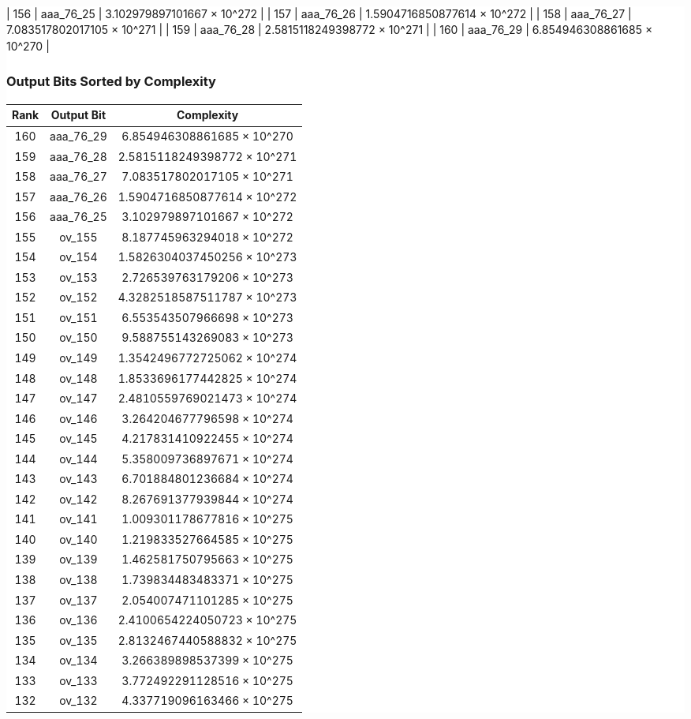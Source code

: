| 156 | aaa_76_25 | 3.102979897101667 × 10^272 |
| 157 | aaa_76_26 | 1.5904716850877614 × 10^272 |
| 158 | aaa_76_27 | 7.083517802017105 × 10^271 |
| 159 | aaa_76_28 | 2.5815118249398772 × 10^271 |
| 160 | aaa_76_29 | 6.854946308861685 × 10^270 |

### Output Bits Sorted by Complexity

| Rank | Output Bit | Complexity |
|:----:|:----------:|:----------:|
| 160 | aaa_76_29 | 6.854946308861685 × 10^270 |
| 159 | aaa_76_28 | 2.5815118249398772 × 10^271 |
| 158 | aaa_76_27 | 7.083517802017105 × 10^271 |
| 157 | aaa_76_26 | 1.5904716850877614 × 10^272 |
| 156 | aaa_76_25 | 3.102979897101667 × 10^272 |
| 155 | ov_155 | 8.187745963294018 × 10^272 |
| 154 | ov_154 | 1.5826304037450256 × 10^273 |
| 153 | ov_153 | 2.726539763179206 × 10^273 |
| 152 | ov_152 | 4.3282518587511787 × 10^273 |
| 151 | ov_151 | 6.553543507966698 × 10^273 |
| 150 | ov_150 | 9.588755143269083 × 10^273 |
| 149 | ov_149 | 1.3542496772725062 × 10^274 |
| 148 | ov_148 | 1.8533696177442825 × 10^274 |
| 147 | ov_147 | 2.4810559769021473 × 10^274 |
| 146 | ov_146 | 3.264204677796598 × 10^274 |
| 145 | ov_145 | 4.217831410922455 × 10^274 |
| 144 | ov_144 | 5.358009736897671 × 10^274 |
| 143 | ov_143 | 6.701884801236684 × 10^274 |
| 142 | ov_142 | 8.267691377939844 × 10^274 |
| 141 | ov_141 | 1.009301178677816 × 10^275 |
| 140 | ov_140 | 1.219833527664585 × 10^275 |
| 139 | ov_139 | 1.462581750795663 × 10^275 |
| 138 | ov_138 | 1.739834483483371 × 10^275 |
| 137 | ov_137 | 2.054007471101285 × 10^275 |
| 136 | ov_136 | 2.4100654224050723 × 10^275 |
| 135 | ov_135 | 2.8132467440588832 × 10^275 |
| 134 | ov_134 | 3.266389898537399 × 10^275 |
| 133 | ov_133 | 3.772492291128516 × 10^275 |
| 132 | ov_132 | 4.337719096163466 × 10^275 |